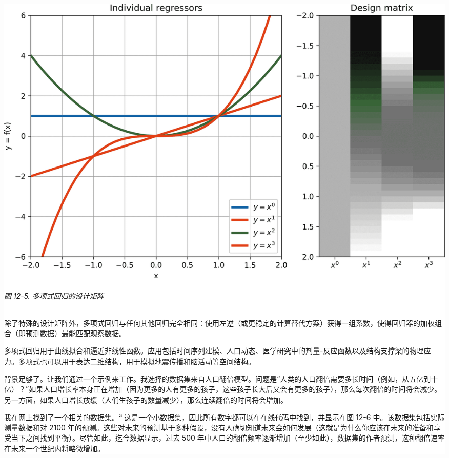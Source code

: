 ![多项式回归的设计矩阵](img/plad_1205.png)

###### 图 12-5\. 多项式回归的设计矩阵

除了特殊的设计矩阵外，多项式回归与任何其他回归完全相同：使用左逆（或更稳定的计算替代方案）获得一组系数，使得回归器的加权组合（即预测数据）最能匹配观察数据。

多项式回归用于曲线拟合和逼近非线性函数。应用包括时间序列建模、人口动态、医学研究中的剂量-反应函数以及结构支撑梁的物理应力。多项式也可以用于表达二维结构，用于模拟地震传播和脑活动等空间结构。

背景足够了。让我们通过一个示例来工作。我选择的数据集来自人口翻倍模型。问题是“人类的人口翻倍需要多长时间（例如，从五亿到十亿）？”如果人口增长率本身正在增加（因为更多的人有更多的孩子，这些孩子长大后又会有更多的孩子），那么每次翻倍的时间将会减少。另一方面，如果人口增长放缓（人们生孩子的数量减少），那么连续翻倍的时间将会增加。

我在网上找到了一个相关的数据集。³ 这是一个小数据集，因此所有数字都可以在在线代码中找到，并显示在图 12-6 中。该数据集包括实际测量数据和对 2100 年的预测。这些对未来的预测基于多种假设，没有人确切知道未来会如何发展（这就是为什么你应该在未来的准备和享受当下之间找到平衡）。尽管如此，迄今数据显示，过去 500 年中人口的翻倍频率逐渐增加（至少如此），数据集的作者预测，这种翻倍速率在未来一个世纪内将略微增加。

